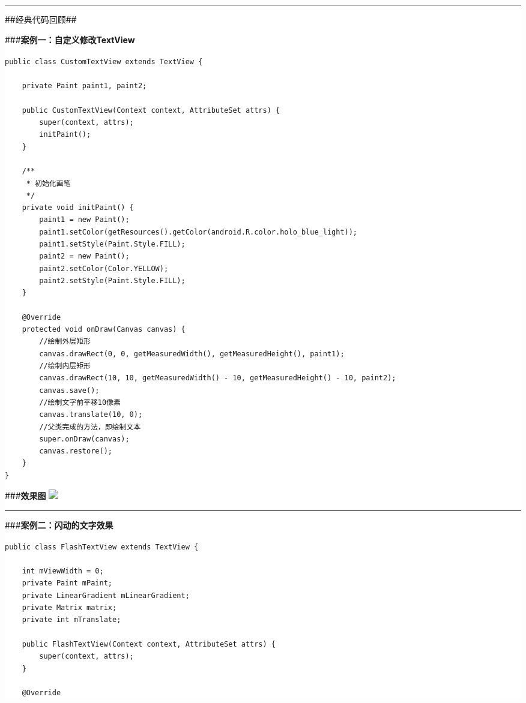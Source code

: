----------


##经典代码回顾##

###**案例一：自定义修改TextView**

```
public class CustomTextView extends TextView {

    private Paint paint1, paint2;

    public CustomTextView(Context context, AttributeSet attrs) {
        super(context, attrs);
        initPaint();
    }

    /**
     * 初始化画笔
     */
    private void initPaint() {
        paint1 = new Paint();
        paint1.setColor(getResources().getColor(android.R.color.holo_blue_light));
        paint1.setStyle(Paint.Style.FILL);
        paint2 = new Paint();
        paint2.setColor(Color.YELLOW);
        paint2.setStyle(Paint.Style.FILL);
    }

    @Override
    protected void onDraw(Canvas canvas) {
        //绘制外层矩形
        canvas.drawRect(0, 0, getMeasuredWidth(), getMeasuredHeight(), paint1);
        //绘制内层矩形
        canvas.drawRect(10, 10, getMeasuredWidth() - 10, getMeasuredHeight() - 10, paint2);
        canvas.save();
        //绘制文字前平移10像素
        canvas.translate(10, 0);
        //父类完成的方法，即绘制文本
        super.onDraw(canvas);
        canvas.restore();
    }
}
```
###**效果图**
![](http://img.blog.csdn.net/20161008143806162)


----------


###**案例二：闪动的文字效果**

```
public class FlashTextView extends TextView {

    int mViewWidth = 0;
    private Paint mPaint;
    private LinearGradient mLinearGradient;
    private Matrix matrix;
    private int mTranslate;

    public FlashTextView(Context context, AttributeSet attrs) {
        super(context, attrs);
    }

    @Override
```